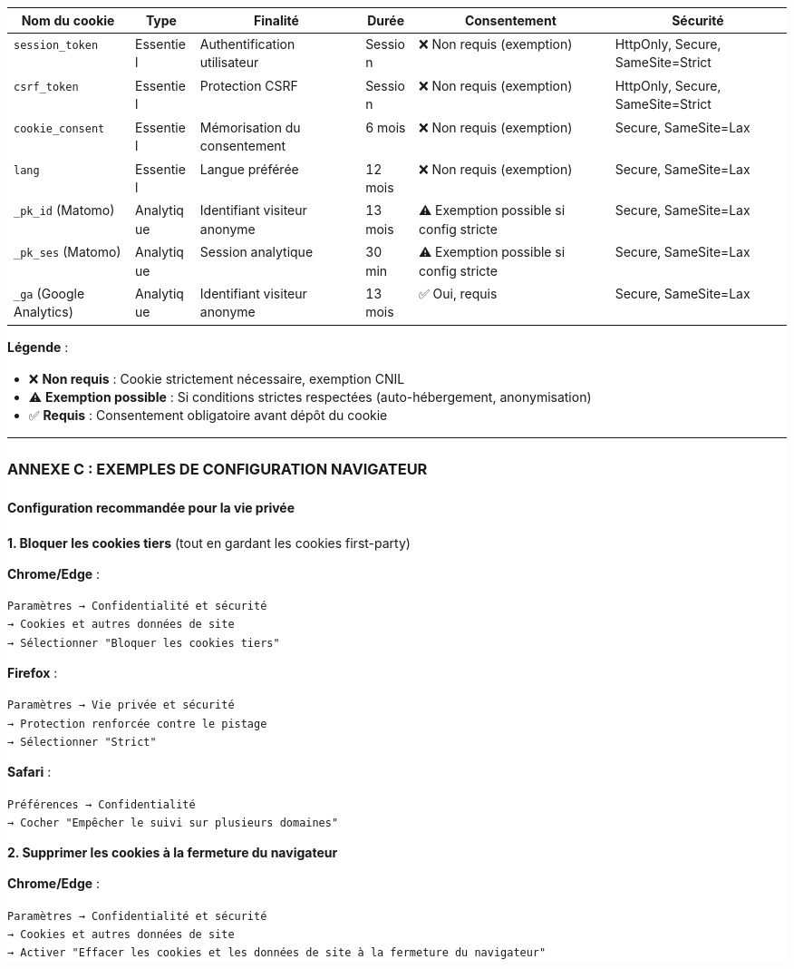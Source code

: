 | Nom du cookie | Type | Finalité | Durée | Consentement | Sécurité |
|---------------|------|----------|-------|--------------|----------|
| `session_token` | Essentiel | Authentification utilisateur | Session | ❌ Non requis (exemption) | HttpOnly, Secure, SameSite=Strict |
| `csrf_token` | Essentiel | Protection CSRF | Session | ❌ Non requis (exemption) | HttpOnly, Secure, SameSite=Strict |
| `cookie_consent` | Essentiel | Mémorisation du consentement | 6 mois | ❌ Non requis (exemption) | Secure, SameSite=Lax |
| `lang` | Essentiel | Langue préférée | 12 mois | ❌ Non requis (exemption) | Secure, SameSite=Lax |
| `_pk_id` (Matomo) | Analytique | Identifiant visiteur anonyme | 13 mois | ⚠️ Exemption possible si config stricte | Secure, SameSite=Lax |
| `_pk_ses` (Matomo) | Analytique | Session analytique | 30 min | ⚠️ Exemption possible si config stricte | Secure, SameSite=Lax |
| `_ga` (Google Analytics) | Analytique | Identifiant visiteur anonyme | 13 mois | ✅ Oui, requis | Secure, SameSite=Lax |

**Légende** :
- ❌ **Non requis** : Cookie strictement nécessaire, exemption CNIL
- ⚠️ **Exemption possible** : Si conditions strictes respectées (auto-hébergement, anonymisation)
- ✅ **Requis** : Consentement obligatoire avant dépôt du cookie

---

### ANNEXE C : EXEMPLES DE CONFIGURATION NAVIGATEUR

#### Configuration recommandée pour la vie privée

**1. Bloquer les cookies tiers** (tout en gardant les cookies first-party)

**Chrome/Edge** :
```
Paramètres → Confidentialité et sécurité 
→ Cookies et autres données de site 
→ Sélectionner "Bloquer les cookies tiers"
```

**Firefox** :
```
Paramètres → Vie privée et sécurité 
→ Protection renforcée contre le pistage 
→ Sélectionner "Strict"
```

**Safari** :
```
Préférences → Confidentialité 
→ Cocher "Empêcher le suivi sur plusieurs domaines"
```

**2. Supprimer les cookies à la fermeture du navigateur**

**Chrome/Edge** :
```
Paramètres → Confidentialité et sécurité 
→ Cookies et autres données de site 
→ Activer "Effacer les cookies et les données de site à la fermeture du navigateur"
```
